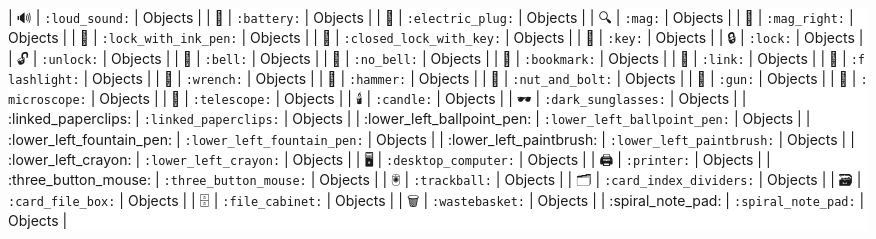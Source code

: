 | :loud_sound: | `:loud_sound:` | Objects |
| :battery: | `:battery:` | Objects |
| :electric_plug: | `:electric_plug:` | Objects |
| :mag: | `:mag:` | Objects |
| :mag_right: | `:mag_right:` | Objects |
| :lock_with_ink_pen: | `:lock_with_ink_pen:` | Objects |
| :closed_lock_with_key: | `:closed_lock_with_key:` | Objects |
| :key: | `:key:` | Objects |
| :lock: | `:lock:` | Objects |
| :unlock: | `:unlock:` | Objects |
| :bell: | `:bell:` | Objects |
| :no_bell: | `:no_bell:` | Objects |
| :bookmark: | `:bookmark:` | Objects |
| :link: | `:link:` | Objects |
| :flashlight: | `:flashlight:` | Objects |
| :wrench: | `:wrench:` | Objects |
| :hammer: | `:hammer:` | Objects |
| :nut_and_bolt: | `:nut_and_bolt:` | Objects |
| :gun: | `:gun:` | Objects |
| :microscope: | `:microscope:` | Objects |
| :telescope: | `:telescope:` | Objects |
| :candle: | `:candle:` | Objects |
| :dark_sunglasses: | `:dark_sunglasses:` | Objects |
| :linked_paperclips: | `:linked_paperclips:` | Objects |
| :lower_left_ballpoint_pen: | `:lower_left_ballpoint_pen:` | Objects |
| :lower_left_fountain_pen: | `:lower_left_fountain_pen:` | Objects |
| :lower_left_paintbrush: | `:lower_left_paintbrush:` | Objects |
| :lower_left_crayon: | `:lower_left_crayon:` | Objects |
| :desktop_computer: | `:desktop_computer:` | Objects |
| :printer: | `:printer:` | Objects |
| :three_button_mouse: | `:three_button_mouse:` | Objects |
| :trackball: | `:trackball:` | Objects |
| :card_index_dividers: | `:card_index_dividers:` | Objects |
| :card_file_box: | `:card_file_box:` | Objects |
| :file_cabinet: | `:file_cabinet:` | Objects |
| :wastebasket: | `:wastebasket:` | Objects |
| :spiral_note_pad: | `:spiral_note_pad:` | Objects |